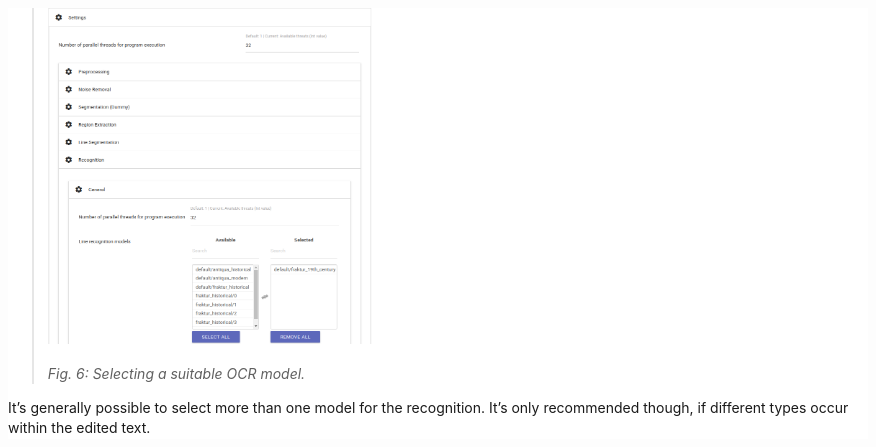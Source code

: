 > <img src="./media/ocr4all-user_guide_eng/media/image6.png" style="width:3.37222in;height:3.50347in" />
>
> *Fig. 6: Selecting a suitable OCR model.*

It’s generally possible to select more than one model for the
recognition. It’s only recommended though, if different types occur
within the edited text.
